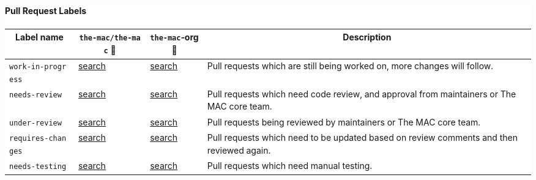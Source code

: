 #### Pull Request Labels

| Label name | `the-mac/the-mac` :mag_right: | `the-mac`‑org :mag_right: | Description
| --- | --- | --- | --- |
| `work-in-progress` | [search][search-the-mac-repo-label-work-in-progress] | [search][search-the-mac-org-label-work-in-progress] | Pull requests which are still being worked on, more changes will follow. |
| `needs-review` | [search][search-the-mac-repo-label-needs-review] | [search][search-the-mac-org-label-needs-review] | Pull requests which need code review, and approval from maintainers or The MAC core team. |
| `under-review` | [search][search-the-mac-repo-label-under-review] | [search][search-the-mac-org-label-under-review] | Pull requests being reviewed by maintainers or The MAC core team. |
| `requires-changes` | [search][search-the-mac-repo-label-requires-changes] | [search][search-the-mac-org-label-requires-changes] | Pull requests which need to be updated based on review comments and then reviewed again. |
| `needs-testing` | [search][search-the-mac-repo-label-needs-testing] | [search][search-the-mac-org-label-needs-testing] | Pull requests which need manual testing. |

[search-the-mac-repo-label-enhancement]: https://github.com/issues?q=is%3Aopen+is%3Aissue+repo%3Athe-mac%2Fthe-mac+label%3Aenhancement
[search-the-mac-org-label-enhancement]: https://github.com/issues?q=is%3Aopen+is%3Aissue+user%3Athe-mac+label%3Aenhancement
[search-the-mac-repo-label-bug]: https://github.com/issues?q=is%3Aopen+is%3Aissue+repo%3Athe-mac%2Fthe-mac+label%3Abug
[search-the-mac-org-label-bug]: https://github.com/issues?q=is%3Aopen+is%3Aissue+user%3Athe-mac+label%3Abug
[search-the-mac-repo-label-question]: https://github.com/issues?q=is%3Aopen+is%3Aissue+repo%3Athe-mac%2Fthe-mac+label%3Aquestion
[search-the-mac-org-label-question]: https://github.com/issues?q=is%3Aopen+is%3Aissue+user%3Athe-mac+label%3Aquestion
[search-the-mac-repo-label-feedback]: https://github.com/issues?q=is%3Aopen+is%3Aissue+repo%3Athe-mac%2Fthe-mac+label%3Afeedback
[search-the-mac-org-label-feedback]: https://github.com/issues?q=is%3Aopen+is%3Aissue+user%3Athe-mac+label%3Afeedback
[search-the-mac-repo-label-help-wanted]: https://github.com/issues?q=is%3Aopen+is%3Aissue+repo%3Athe-mac%2Fthe-mac+label%3Ahelp-wanted
[search-the-mac-org-label-help-wanted]: https://github.com/issues?q=is%3Aopen+is%3Aissue+user%3Athe-mac+label%3Ahelp-wanted
[search-the-mac-repo-label-beginner]: https://github.com/issues?q=is%3Aopen+is%3Aissue+repo%3Athe-mac%2Fthe-mac+label%3Abeginner
[search-the-mac-org-label-beginner]: https://github.com/issues?q=is%3Aopen+is%3Aissue+user%3Athe-mac+label%3Abeginner
[search-the-mac-repo-label-more-information-needed]: https://github.com/issues?q=is%3Aopen+is%3Aissue+repo%3Athe-mac%2Fthe-mac+label%3Amore-information-needed
[search-the-mac-org-label-more-information-needed]: https://github.com/issues?q=is%3Aopen+is%3Aissue+user%3Athe-mac+label%3Amore-information-needed
[search-the-mac-repo-label-needs-reproduction]: https://github.com/issues?q=is%3Aopen+is%3Aissue+repo%3Athe-mac%2Fthe-mac+label%3Aneeds-reproduction
[search-the-mac-org-label-needs-reproduction]: https://github.com/issues?q=is%3Aopen+is%3Aissue+user%3Athe-mac+label%3Aneeds-reproduction
[search-the-mac-repo-label-triage-help-needed]: https://github.com/issues?q=is%3Aopen+is%3Aissue+repo%3Athe-mac%2Fthe-mac+label%3Atriage-help-needed
[search-the-mac-org-label-triage-help-needed]: https://github.com/issues?q=is%3Aopen+is%3Aissue+user%3Athe-mac+label%3Atriage-help-needed
[search-the-mac-repo-label-windows]: https://github.com/issues?q=is%3Aopen+is%3Aissue+repo%3Athe-mac%2Fthe-mac+label%3Awindows
[search-the-mac-org-label-windows]: https://github.com/issues?q=is%3Aopen+is%3Aissue+user%3Athe-mac+label%3Awindows
[search-the-mac-repo-label-linux]: https://github.com/issues?q=is%3Aopen+is%3Aissue+repo%3Athe-mac%2Fthe-mac+label%3Alinux
[search-the-mac-org-label-linux]: https://github.com/issues?q=is%3Aopen+is%3Aissue+user%3Athe-mac+label%3Alinux
[search-the-mac-repo-label-mac]: https://github.com/issues?q=is%3Aopen+is%3Aissue+repo%3Athe-mac%2Fthe-mac+label%3Amac
[search-the-mac-org-label-mac]: https://github.com/issues?q=is%3Aopen+is%3Aissue+user%3Athe-mac+label%3Amac
[search-the-mac-repo-label-documentation]: https://github.com/issues?q=is%3Aopen+is%3Aissue+repo%3Athe-mac%2Fthe-mac+label%3Adocumentation
[search-the-mac-org-label-documentation]: https://github.com/issues?q=is%3Aopen+is%3Aissue+user%3Athe-mac+label%3Adocumentation
[search-the-mac-repo-label-performance]: https://github.com/issues?q=is%3Aopen+is%3Aissue+repo%3Athe-mac%2Fthe-mac+label%3Aperformance
[search-the-mac-org-label-performance]: https://github.com/issues?q=is%3Aopen+is%3Aissue+user%3Athe-mac+label%3Aperformance
[search-the-mac-repo-label-security]: https://github.com/issues?q=is%3Aopen+is%3Aissue+repo%3Athe-mac%2Fthe-mac+label%3Asecurity
[search-the-mac-org-label-security]: https://github.com/issues?q=is%3Aopen+is%3Aissue+user%3Athe-mac+label%3Asecurity
[search-the-mac-repo-label-ui]: https://github.com/issues?q=is%3Aopen+is%3Aissue+repo%3Athe-mac%2Fthe-mac+label%3Aui
[search-the-mac-org-label-ui]: https://github.com/issues?q=is%3Aopen+is%3Aissue+user%3Athe-mac+label%3Aui
[search-the-mac-repo-label-api]: https://github.com/issues?q=is%3Aopen+is%3Aissue+repo%3Athe-mac%2Fthe-mac+label%3Aapi
[search-the-mac-org-label-api]: https://github.com/issues?q=is%3Aopen+is%3Aissue+user%3Athe-mac+label%3Aapi
[search-the-mac-repo-label-crash]: https://github.com/issues?q=is%3Aopen+is%3Aissue+repo%3Athe-mac%2Fthe-mac+label%3Acrash
[search-the-mac-org-label-crash]: https://github.com/issues?q=is%3Aopen+is%3Aissue+user%3Athe-mac+label%3Acrash
[search-the-mac-repo-label-auto-indent]: https://github.com/issues?q=is%3Aopen+is%3Aissue+repo%3Athe-mac%2Fthe-mac+label%3Aauto-indent
[search-the-mac-org-label-auto-indent]: https://github.com/issues?q=is%3Aopen+is%3Aissue+user%3Athe-mac+label%3Aauto-indent

[search-the-mac-repo-label-encoding]: https://github.com/issues?q=is%3Aopen+is%3Aissue+repo%3Athe-mac%2Fthe-mac+label%3Aencoding
[search-the-mac-org-label-encoding]: https://github.com/issues?q=is%3Aopen+is%3Aissue+user%3Athe-mac+label%3Aencoding
[search-the-mac-repo-label-network]: https://github.com/issues?q=is%3Aopen+is%3Aissue+repo%3Athe-mac%2Fthe-mac+label%3Anetwork
[search-the-mac-org-label-network]: https://github.com/issues?q=is%3Aopen+is%3Aissue+user%3Athe-mac+label%3Anetwork
[search-the-mac-repo-label-uncaught-exception]: https://github.com/issues?q=is%3Aopen+is%3Aissue+repo%3Athe-mac%2Fthe-mac+label%3Auncaught-exception
[search-the-mac-org-label-uncaught-exception]: https://github.com/issues?q=is%3Aopen+is%3Aissue+user%3Athe-mac+label%3Auncaught-exception
[search-the-mac-repo-label-git]: https://github.com/issues?q=is%3Aopen+is%3Aissue+repo%3Athe-mac%2Fthe-mac+label%3Agit
[search-the-mac-org-label-git]: https://github.com/issues?q=is%3Aopen+is%3Aissue+user%3Athe-mac+label%3Agit
[search-the-mac-repo-label-blocked]: https://github.com/issues?q=is%3Aopen+is%3Aissue+repo%3Athe-mac%2Fthe-mac+label%3Ablocked
[search-the-mac-org-label-blocked]: https://github.com/issues?q=is%3Aopen+is%3Aissue+user%3Athe-mac+label%3Ablocked
[search-the-mac-repo-label-duplicate]: https://github.com/issues?q=is%3Aopen+is%3Aissue+repo%3Athe-mac%2Fthe-mac+label%3Aduplicate
[search-the-mac-org-label-duplicate]: https://github.com/issues?q=is%3Aopen+is%3Aissue+user%3Athe-mac+label%3Aduplicate
[search-the-mac-repo-label-wontfix]: https://github.com/issues?q=is%3Aopen+is%3Aissue+repo%3Athe-mac%2Fthe-mac+label%3Awontfix
[search-the-mac-org-label-wontfix]: https://github.com/issues?q=is%3Aopen+is%3Aissue+user%3Athe-mac+label%3Awontfix
[search-the-mac-repo-label-invalid]: https://github.com/issues?q=is%3Aopen+is%3Aissue+repo%3Athe-mac%2Fthe-mac+label%3Ainvalid
[search-the-mac-org-label-invalid]: https://github.com/issues?q=is%3Aopen+is%3Aissue+user%3Athe-mac+label%3Ainvalid
[search-the-mac-repo-label-package-idea]: https://github.com/issues?q=is%3Aopen+is%3Aissue+repo%3Athe-mac%2Fthe-mac+label%3Apackage-idea
[search-the-mac-org-label-package-idea]: https://github.com/issues?q=is%3Aopen+is%3Aissue+user%3Athe-mac+label%3Apackage-idea
[search-the-mac-repo-label-wrong-repo]: https://github.com/issues?q=is%3Aopen+is%3Aissue+repo%3Athe-mac%2Fthe-mac+label%3Awrong-repo
[search-the-mac-org-label-wrong-repo]: https://github.com/issues?q=is%3Aopen+is%3Aissue+user%3Athe-mac+label%3Awrong-repo
[search-the-mac-repo-label-editor-rendering]: https://github.com/issues?q=is%3Aopen+is%3Aissue+repo%3Athe-mac%2Fthe-mac+label%3Aeditor-rendering
[search-the-mac-org-label-editor-rendering]: https://github.com/issues?q=is%3Aopen+is%3Aissue+user%3Athe-mac+label%3Aeditor-rendering
[search-the-mac-repo-label-build-error]: https://github.com/issues?q=is%3Aopen+is%3Aissue+repo%3Athe-mac%2Fthe-mac+label%3Abuild-error
[search-the-mac-org-label-build-error]: https://github.com/issues?q=is%3Aopen+is%3Aissue+user%3Athe-mac+label%3Abuild-error
[search-the-mac-repo-label-error-from-pathwatcher]: https://github.com/issues?q=is%3Aopen+is%3Aissue+repo%3Athe-mac%2Fthe-mac+label%3Aerror-from-pathwatcher
[search-the-mac-org-label-error-from-pathwatcher]: https://github.com/issues?q=is%3Aopen+is%3Aissue+user%3Athe-mac+label%3Aerror-from-pathwatcher
[search-the-mac-repo-label-error-from-save]: https://github.com/issues?q=is%3Aopen+is%3Aissue+repo%3Athe-mac%2Fthe-mac+label%3Aerror-from-save
[search-the-mac-org-label-error-from-save]: https://github.com/issues?q=is%3Aopen+is%3Aissue+user%3Athe-mac+label%3Aerror-from-save
[search-the-mac-repo-label-error-from-open]: https://github.com/issues?q=is%3Aopen+is%3Aissue+repo%3Athe-mac%2Fthe-mac+label%3Aerror-from-open
[search-the-mac-org-label-error-from-open]: https://github.com/issues?q=is%3Aopen+is%3Aissue+user%3Athe-mac+label%3Aerror-from-open
[search-the-mac-repo-label-installer]: https://github.com/issues?q=is%3Aopen+is%3Aissue+repo%3Athe-mac%2Fthe-mac+label%3Ainstaller
[search-the-mac-org-label-installer]: https://github.com/issues?q=is%3Aopen+is%3Aissue+user%3Athe-mac+label%3Ainstaller
[search-the-mac-repo-label-auto-updater]: https://github.com/issues?q=is%3Aopen+is%3Aissue+repo%3Athe-mac%2Fthe-mac+label%3Aauto-updater
[search-the-mac-org-label-auto-updater]: https://github.com/issues?q=is%3Aopen+is%3Aissue+user%3Athe-mac+label%3Aauto-updater
[search-the-mac-repo-label-deprecation-help]: https://github.com/issues?q=is%3Aopen+is%3Aissue+repo%3Athe-mac%2Fthe-mac+label%3Adeprecation-help
[search-the-mac-org-label-deprecation-help]: https://github.com/issues?q=is%3Aopen+is%3Aissue+user%3Athe-mac+label%3Adeprecation-help
[search-the-mac-repo-label-electron]: https://github.com/issues?q=is%3Aissue+repo%3Athe-mac%2Fthe-mac+is%3Aopen+label%3Aelectron
[search-the-mac-org-label-electron]: https://github.com/issues?q=is%3Aopen+is%3Aissue+user%3Athe-mac+label%3Aelectron
[search-the-mac-repo-label-the-mac]: https://github.com/issues?q=is%3Aopen+is%3Aissue+repo%3Athe-mac%2Fthe-mac+label%3Athe-mac
[search-the-mac-org-label-the-mac]: https://github.com/issues?q=is%3Aopen+is%3Aissue+user%3Athe-mac+label%3Athe-mac
[search-the-mac-repo-label-work-in-progress]: https://github.com/pulls?q=is%3Aopen+is%3Apr+repo%3Athe-mac%2Fthe-mac+label%3Awork-in-progress
[search-the-mac-org-label-work-in-progress]: https://github.com/pulls?q=is%3Aopen+is%3Apr+user%3Athe-mac+label%3Awork-in-progress
[search-the-mac-repo-label-needs-review]: https://github.com/pulls?q=is%3Aopen+is%3Apr+repo%3Athe-mac%2Fthe-mac+label%3Aneeds-review
[search-the-mac-org-label-needs-review]: https://github.com/pulls?q=is%3Aopen+is%3Apr+user%3Athe-mac+label%3Aneeds-review
[search-the-mac-repo-label-under-review]: https://github.com/pulls?q=is%3Aopen+is%3Apr+repo%3Athe-mac%2Fthe-mac+label%3Aunder-review
[search-the-mac-org-label-under-review]: https://github.com/pulls?q=is%3Aopen+is%3Apr+user%3Athe-mac+label%3Aunder-review
[search-the-mac-repo-label-requires-changes]: https://github.com/pulls?q=is%3Aopen+is%3Apr+repo%3Athe-mac%2Fthe-mac+label%3Arequires-changes
[search-the-mac-org-label-requires-changes]: https://github.com/pulls?q=is%3Aopen+is%3Apr+user%3Athe-mac+label%3Arequires-changes
[search-the-mac-repo-label-needs-testing]: https://github.com/pulls?q=is%3Aopen+is%3Apr+repo%3Athe-mac%2Fthe-mac+label%3Aneeds-testing
[search-the-mac-org-label-needs-testing]: https://github.com/pulls?q=is%3Aopen+is%3Apr+user%3Athe-mac+label%3Aneeds-testing
